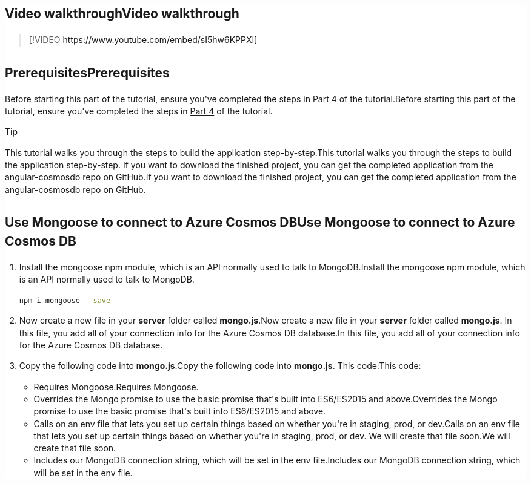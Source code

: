 ## <a name="video-walkthrough"></a><span data-ttu-id="098fa-111">Video walkthrough</span><span class="sxs-lookup"><span data-stu-id="098fa-111">Video walkthrough</span></span>

> [!VIDEO https://www.youtube.com/embed/sI5hw6KPPXI]


## <a name="prerequisites"></a><span data-ttu-id="098fa-112">Prerequisites</span><span class="sxs-lookup"><span data-stu-id="098fa-112">Prerequisites</span></span>

<span data-ttu-id="098fa-113">Before starting this part of the tutorial, ensure you've completed the steps in [Part 4](tutorial-develop-mongodb-nodejs-part4.md) of the tutorial.</span><span class="sxs-lookup"><span data-stu-id="098fa-113">Before starting this part of the tutorial, ensure you've completed the steps in [Part 4](tutorial-develop-mongodb-nodejs-part4.md) of the tutorial.</span></span>

> [!TIP]
> <span data-ttu-id="098fa-114">This tutorial walks you through the steps to build the application step-by-step.</span><span class="sxs-lookup"><span data-stu-id="098fa-114">This tutorial walks you through the steps to build the application step-by-step.</span></span> <span data-ttu-id="098fa-115">If you want to download the finished project, you can get the completed application from the [angular-cosmosdb repo](https://github.com/Azure-Samples/angular-cosmosdb) on GitHub.</span><span class="sxs-lookup"><span data-stu-id="098fa-115">If you want to download the finished project, you can get the completed application from the [angular-cosmosdb repo](https://github.com/Azure-Samples/angular-cosmosdb) on GitHub.</span></span>

## <a name="use-mongoose-to-connect-to-azure-cosmos-db"></a><span data-ttu-id="098fa-116">Use Mongoose to connect to Azure Cosmos DB</span><span class="sxs-lookup"><span data-stu-id="098fa-116">Use Mongoose to connect to Azure Cosmos DB</span></span>

1. <span data-ttu-id="098fa-117">Install the mongoose npm module, which is an API normally used to talk to MongoDB.</span><span class="sxs-lookup"><span data-stu-id="098fa-117">Install the mongoose npm module, which is an API normally used to talk to MongoDB.</span></span>

    ```bash
    npm i mongoose --save
    ```

2. <span data-ttu-id="098fa-118">Now create a new file in your **server** folder called **mongo.js**.</span><span class="sxs-lookup"><span data-stu-id="098fa-118">Now create a new file in your **server** folder called **mongo.js**.</span></span> <span data-ttu-id="098fa-119">In this file, you add all of your connection info for the Azure Cosmos DB database.</span><span class="sxs-lookup"><span data-stu-id="098fa-119">In this file, you add all of your connection info for the Azure Cosmos DB database.</span></span>

3. <span data-ttu-id="098fa-120">Copy the following code into **mongo.js**.</span><span class="sxs-lookup"><span data-stu-id="098fa-120">Copy the following code into **mongo.js**.</span></span> <span data-ttu-id="098fa-121">This code:</span><span class="sxs-lookup"><span data-stu-id="098fa-121">This code:</span></span>
    * <span data-ttu-id="098fa-122">Requires Mongoose.</span><span class="sxs-lookup"><span data-stu-id="098fa-122">Requires Mongoose.</span></span>
    * <span data-ttu-id="098fa-123">Overrides the Mongo promise to use the basic promise that's built into ES6/ES2015 and above.</span><span class="sxs-lookup"><span data-stu-id="098fa-123">Overrides the Mongo promise to use the basic promise that's built into ES6/ES2015 and above.</span></span>
    * <span data-ttu-id="098fa-124">Calls on an env file that lets you set up certain things based on whether you're in staging, prod, or dev.</span><span class="sxs-lookup"><span data-stu-id="098fa-124">Calls on an env file that lets you set up certain things based on whether you're in staging, prod, or dev.</span></span> <span data-ttu-id="098fa-125">We will create that file soon.</span><span class="sxs-lookup"><span data-stu-id="098fa-125">We will create that file soon.</span></span>
    * <span data-ttu-id="098fa-126">Includes our MongoDB connection string, which will be set in the env file.</span><span class="sxs-lookup"><span data-stu-id="098fa-126">Includes our MongoDB connection string, which will be set in the env file.</span></span>
